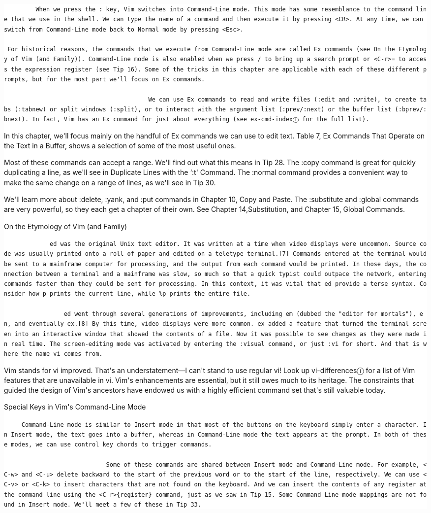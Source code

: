 	 	 	 When we press the : key, Vim switches into Command-Line mode. This mode has some resemblance to the command line that we use in the shell. We can type the name of a command and then execute it by pressing <CR>. At any time, we can switch from Command-Line mode back to Normal mode by pressing <Esc>.

	 For historical reasons, the commands that we execute from Command-Line mode are called Ex commands (see ​On the Etymology of Vim (and Family)​). Command-Line mode is also enabled when we press / to bring up a search prompt or <C-r>= to access the expression register (see Tip 16). Some of the tricks in this chapter are applicable with each of these different prompts, but for the most part we'll focus on Ex commands.

	 	 	 	 	 	 	 	 	 	 	 We can use Ex commands to read and write files (:edit and :write), to create tabs (:tabnew) or split windows (:split), or to interact with the argument list (:prev/:next) or the buffer list (:bprev/:bnext). In fact, Vim has an Ex command for just about everything (see ex-cmd-indexⓘ for the full list).

In this chapter, we'll focus mainly on the handful of Ex commands we can use to edit text. Table 7, ​Ex Commands That Operate on the Text in a Buffer​, shows a selection of some of the most useful ones.

Most of these commands can accept a range. We'll find out what this means in Tip 28. The :copy command is great for quickly duplicating a line, as we'll see in ​Duplicate Lines with the ‘:t' Command​. The :normal command provides a convenient way to make the same change on a range of lines, as we'll see in Tip 30.

We'll learn more about :delete, :yank, and :put commands in Chapter 10, ​Copy and Paste​. The :substitute and :global commands are very powerful, so they each get a chapter of their own. See Chapter 14, ​Substitution​, and Chapter 15, ​Global Commands​.

On the Etymology of Vim (and Family)

	 	 	 	 ed was the original Unix text editor. It was written at a time when video displays were uncommon. Source code was usually printed onto a roll of paper and edited on a teletype terminal.[7] Commands entered at the terminal would be sent to a mainframe computer for processing, and the output from each command would be printed. In those days, the connection between a terminal and a mainframe was slow, so much so that a quick typist could outpace the network, entering commands faster than they could be sent for processing. In this context, it was vital that ed provide a terse syntax. Consider how p prints the current line, while %p prints the entire file.

	 	 	 	 	 ed went through several generations of improvements, including em (dubbed the "editor for mortals"), en, and eventually ex.[8] By this time, video displays were more common. ex added a feature that turned the terminal screen into an interactive window that showed the contents of a file. Now it was possible to see changes as they were made in real time. The screen-editing mode was activated by entering the :visual command, or just :vi for short. And that is where the name vi comes from.

Vim stands for vi improved. That's an understatement—I can't stand to use regular vi! Look up vi-differencesⓘ for a list of Vim features that are unavailable in vi. Vim's enhancements are essential, but it still owes much to its heritage. The constraints that guided the design of Vim's ancestors have endowed us with a highly efficient command set that's still valuable today.

Special Keys in Vim's Command-Line Mode

	 	 Command-Line mode is similar to Insert mode in that most of the buttons on the keyboard simply enter a character. In Insert mode, the text goes into a buffer, whereas in Command-Line mode the text appears at the prompt. In both of these modes, we can use control key chords to trigger commands.

	 	 	 	 	 	 	 	 Some of these commands are shared between Insert mode and Command-Line mode. For example, <C-w> and <C-u> delete backward to the start of the previous word or to the start of the line, respectively. We can use <C-v> or <C-k> to insert characters that are not found on the keyboard. And we can insert the contents of any register at the command line using the <C-r>{register} command, just as we saw in Tip 15. Some Command-Line mode mappings are not found in Insert mode. We'll meet a few of these in Tip 33.
